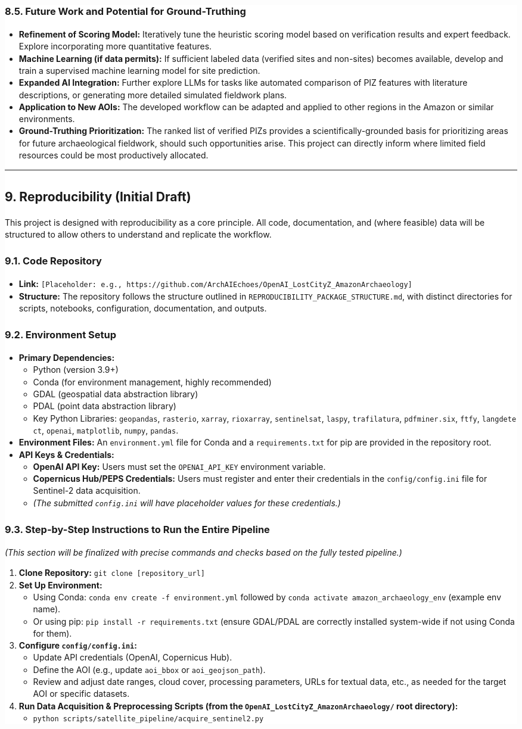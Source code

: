 ### 8.5. Future Work and Potential for Ground-Truthing
*   **Refinement of Scoring Model:** Iteratively tune the heuristic scoring model based on verification results and expert feedback. Explore incorporating more quantitative features.
*   **Machine Learning (if data permits):** If sufficient labeled data (verified sites and non-sites) becomes available, develop and train a supervised machine learning model for site prediction.
*   **Expanded AI Integration:** Further explore LLMs for tasks like automated comparison of PIZ features with literature descriptions, or generating more detailed simulated fieldwork plans.
*   **Application to New AOIs:** The developed workflow can be adapted and applied to other regions in the Amazon or similar environments.
*   **Ground-Truthing Prioritization:** The ranked list of verified PIZs provides a scientifically-grounded basis for prioritizing areas for future archaeological fieldwork, should such opportunities arise. This project can directly inform where limited field resources could be most productively allocated.

---

## 9. Reproducibility (Initial Draft)

This project is designed with reproducibility as a core principle. All code, documentation, and (where feasible) data will be structured to allow others to understand and replicate the workflow.

### 9.1. Code Repository
*   **Link:** `[Placeholder: e.g., https://github.com/ArchAIEchoes/OpenAI_LostCityZ_AmazonArchaeology]`
*   **Structure:** The repository follows the structure outlined in `REPRODUCIBILITY_PACKAGE_STRUCTURE.md`, with distinct directories for scripts, notebooks, configuration, documentation, and outputs.

### 9.2. Environment Setup
*   **Primary Dependencies:**
    *   Python (version 3.9+)
    *   Conda (for environment management, highly recommended)
    *   GDAL (geospatial data abstraction library)
    *   PDAL (point data abstraction library)
    *   Key Python Libraries: `geopandas`, `rasterio`, `xarray`, `rioxarray`, `sentinelsat`, `laspy`, `trafilatura`, `pdfminer.six`, `ftfy`, `langdetect`, `openai`, `matplotlib`, `numpy`, `pandas`.
*   **Environment Files:** An `environment.yml` file for Conda and a `requirements.txt` for pip are provided in the repository root.
*   **API Keys & Credentials:**
    *   **OpenAI API Key:** Users must set the `OPENAI_API_KEY` environment variable.
    *   **Copernicus Hub/PEPS Credentials:** Users must register and enter their credentials in the `config/config.ini` file for Sentinel-2 data acquisition.
    *   *(The submitted `config.ini` will have placeholder values for these credentials.)*

### 9.3. Step-by-Step Instructions to Run the Entire Pipeline
*(This section will be finalized with precise commands and checks based on the fully tested pipeline.)*

1.  **Clone Repository:** `git clone [repository_url]`
2.  **Set Up Environment:**
    *   Using Conda: `conda env create -f environment.yml` followed by `conda activate amazon_archaeology_env` (example env name).
    *   Or using pip: `pip install -r requirements.txt` (ensure GDAL/PDAL are correctly installed system-wide if not using Conda for them).
3.  **Configure `config/config.ini`:**
    *   Update API credentials (OpenAI, Copernicus Hub).
    *   Define the AOI (e.g., update `aoi_bbox` or `aoi_geojson_path`).
    *   Review and adjust date ranges, cloud cover, processing parameters, URLs for textual data, etc., as needed for the target AOI or specific datasets.
4.  **Run Data Acquisition & Preprocessing Scripts (from the `OpenAI_LostCityZ_AmazonArchaeology/` root directory):**
    *   `python scripts/satellite_pipeline/acquire_sentinel2.py`